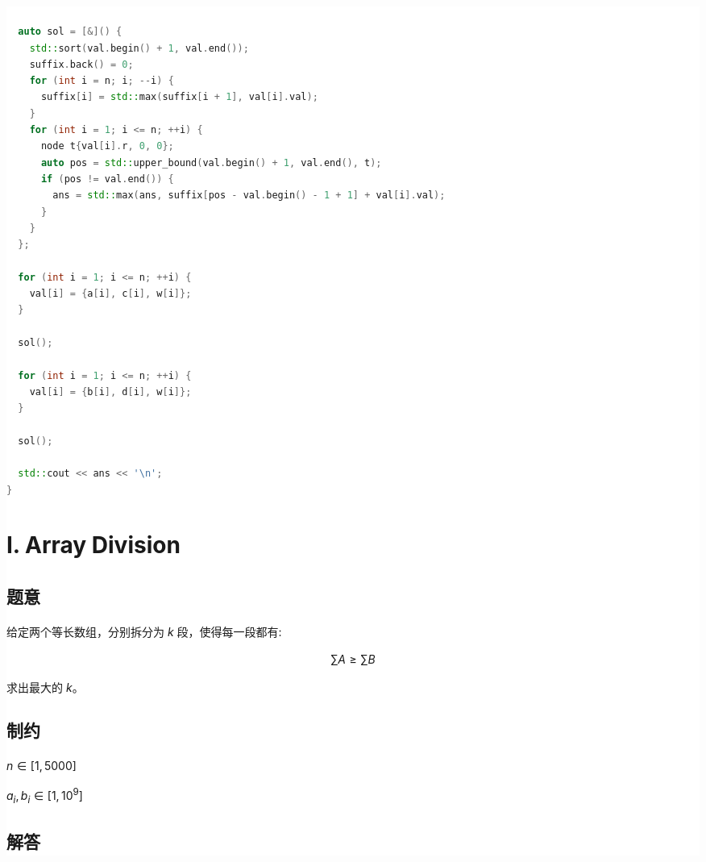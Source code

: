 ```cpp

  auto sol = [&]() {
    std::sort(val.begin() + 1, val.end());
    suffix.back() = 0;
    for (int i = n; i; --i) {
      suffix[i] = std::max(suffix[i + 1], val[i].val);
    }
    for (int i = 1; i <= n; ++i) {
      node t{val[i].r, 0, 0};
      auto pos = std::upper_bound(val.begin() + 1, val.end(), t);
      if (pos != val.end()) {
        ans = std::max(ans, suffix[pos - val.begin() - 1 + 1] + val[i].val);
      }
    }
  };

  for (int i = 1; i <= n; ++i) {
    val[i] = {a[i], c[i], w[i]};
  }

  sol();

  for (int i = 1; i <= n; ++i) {
    val[i] = {b[i], d[i], w[i]};
  }

  sol();

  std::cout << ans << '\n';
}
```

# I. Array Division
## 题意

给定两个等长数组，分别拆分为 $k$ 段，使得每一段都有:

$$
\sum A \ge \sum B
$$

求出最大的 $k$。

## 制约

$n \in [1, 5000]$

$a_i, b_i \in [1, 10 ^ 9]$

## 解答
